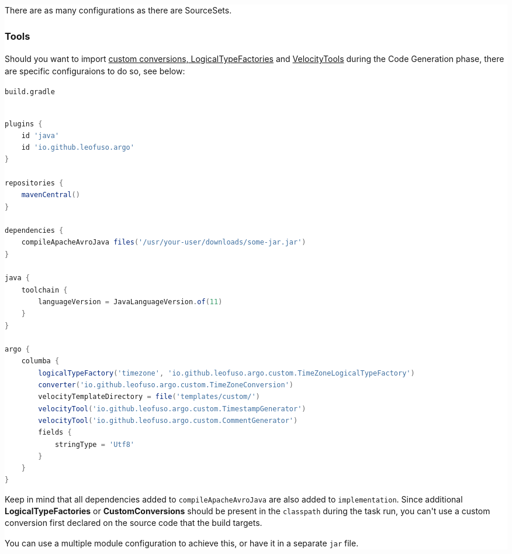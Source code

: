 There are as many configurations as there are SourceSets.

### Tools

Should you want to import [custom conversions, LogicalTypeFactories](https://avro.apache.org/docs/1.11.1/specification/#logical-types)
and [VelocityTools](https://velocity.apache.org/tools/3.1/) during the Code Generation phase, there are specific configuraions to do so, see below:

`build.gradle`
```groovy
 
plugins {
    id 'java'
    id 'io.github.leofuso.argo'
}

repositories {
    mavenCentral()
}

dependencies {
    compileApacheAvroJava files('/usr/your-user/downloads/some-jar.jar')
}

java {
    toolchain {
        languageVersion = JavaLanguageVersion.of(11)
    }
}

argo {
    columba {
        logicalTypeFactory('timezone', 'io.github.leofuso.argo.custom.TimeZoneLogicalTypeFactory')
        converter('io.github.leofuso.argo.custom.TimeZoneConversion')
        velocityTemplateDirectory = file('templates/custom/')
        velocityTool('io.github.leofuso.argo.custom.TimestampGenerator')
        velocityTool('io.github.leofuso.argo.custom.CommentGenerator')
        fields {
            stringType = 'Utf8'
        }
    }
}
```
Keep in mind that all dependencies added to `compileApacheAvroJava` are also added to `implementation`.
Since additional **LogicalTypeFactories** or **CustomConversions** should be present in the `classpath` during
the task run, you can't use a custom conversion first declared on the source code that the build targets.

You can use a multiple module configuration to achieve this, or have it in a separate `jar` file.
